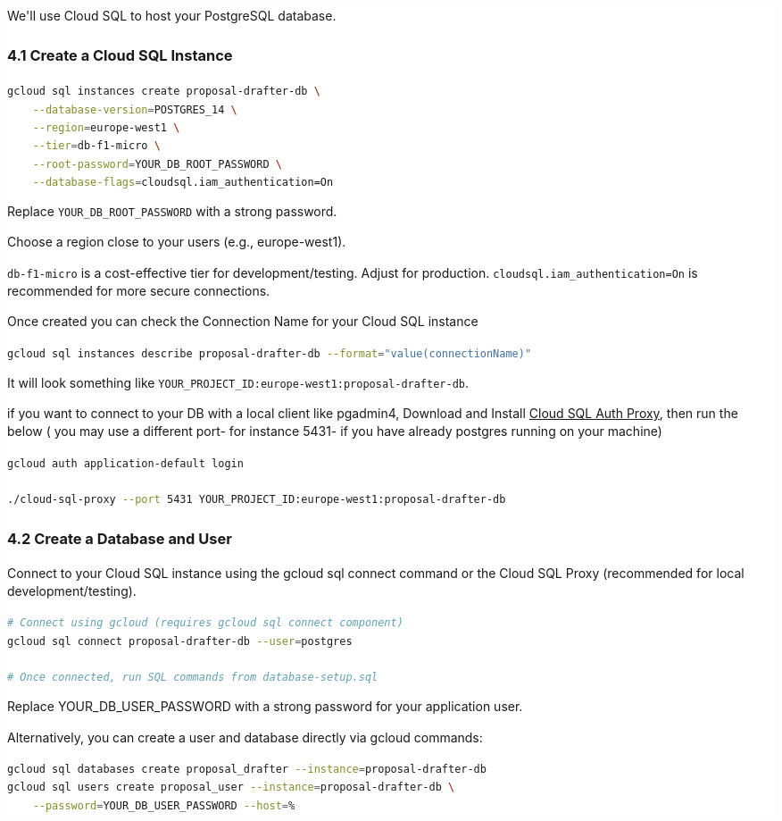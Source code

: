 We'll use Cloud SQL to host your PostgreSQL database.

### 4.1 Create a Cloud SQL Instance

```bash
gcloud sql instances create proposal-drafter-db \
    --database-version=POSTGRES_14 \
    --region=europe-west1 \
    --tier=db-f1-micro \
    --root-password=YOUR_DB_ROOT_PASSWORD \
    --database-flags=cloudsql.iam_authentication=On
```

Replace `YOUR_DB_ROOT_PASSWORD` with a strong password.

Choose a region close to your users (e.g., europe-west1).

`db-f1-micro` is a cost-effective tier for development/testing. Adjust for production.
`cloudsql.iam_authentication=On` is recommended for more secure connections.

Once created you can check  the Connection Name for your Cloud SQL instance
```bash
gcloud sql instances describe proposal-drafter-db --format="value(connectionName)"
```

It will look something like `YOUR_PROJECT_ID:europe-west1:proposal-drafter-db`.

if you want to connect to your DB with a local client like pgadmin4, Download and Install [Cloud SQL Auth Proxy](https://cloud.google.com/sql/docs/postgres/sql-proxy), then run the below (
you may use a different port- for instance 5431- if you have already postgres running on your machine)

```bash
gcloud auth application-default login

./cloud-sql-proxy --port 5431 YOUR_PROJECT_ID:europe-west1:proposal-drafter-db 
```

### 4.2 Create a Database and User

Connect to your Cloud SQL instance using the gcloud sql connect command or the Cloud SQL Proxy (recommended for local development/testing).


```bash
# Connect using gcloud (requires gcloud sql connect component)
gcloud sql connect proposal-drafter-db --user=postgres

# Once connected, run SQL commands from database-setup.sql
```

Replace YOUR_DB_USER_PASSWORD with a strong password for your application user.

Alternatively, you can create a user and database directly via gcloud commands:

```bash
gcloud sql databases create proposal_drafter --instance=proposal-drafter-db
gcloud sql users create proposal_user --instance=proposal-drafter-db \
    --password=YOUR_DB_USER_PASSWORD --host=%
```
 